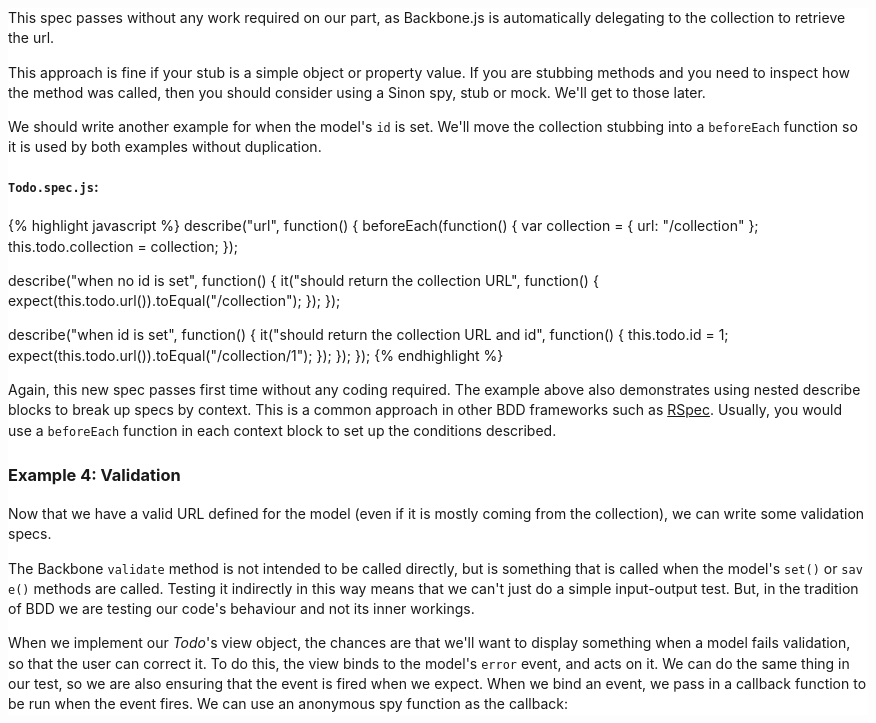 This spec passes without any work required on our part, as Backbone.js is automatically delegating to the collection to retrieve the url.

This approach is fine if your stub is a simple object or property value. If you are stubbing methods and you need to inspect how the method was called, then you should consider using a Sinon spy, stub or mock. We'll get to those later.

We should write another example for when the model's <code>id</code> is set. We'll move the collection stubbing into a <code>beforeEach</code> function so it is used by both examples without duplication.

#### <code>Todo.spec.js</code>:

{% highlight javascript %}
describe("url", function() {
  beforeEach(function() {
    var collection = {
      url: "/collection"
    };
    this.todo.collection = collection;
  });

  describe("when no id is set", function() {
    it("should return the collection URL", function() {
      expect(this.todo.url()).toEqual("/collection");
    });
  });

  describe("when id is set", function() {
    it("should return the collection URL and id", function() {
      this.todo.id = 1;
      expect(this.todo.url()).toEqual("/collection/1");
    });
  });
});
{% endhighlight %}

Again, this new spec passes first time without any coding required. The example above also demonstrates using nested describe blocks to break up specs by context. This is a common approach in other BDD frameworks such as [RSpec](http://relishapp.com/rspec). Usually, you would use a <code>beforeEach</code> function in each context block to set up the conditions described.

### Example 4: Validation

Now that we have a valid URL defined for the model (even if it is mostly coming from the collection), we can write some validation specs.

The Backbone <code>validate</code> method is not intended to be called directly, but is something that is called when the model's <code>set()</code> or <code>save()</code> methods are called. Testing it indirectly in this way means that we can't just do a simple input-output test. But, in the tradition of BDD we are testing our code's behaviour and not its inner workings.

When we implement our *Todo*'s view object, the chances are that we'll want to display something when a model fails validation, so that the user can correct it. To do this, the view binds to the model's <code>error</code> event, and acts on it. We can do the same thing in our test, so we are also ensuring that the event is fired when we expect. When we bind an event, we pass in a callback function to be run when the event fires. We can use an anonymous spy function as the callback:
